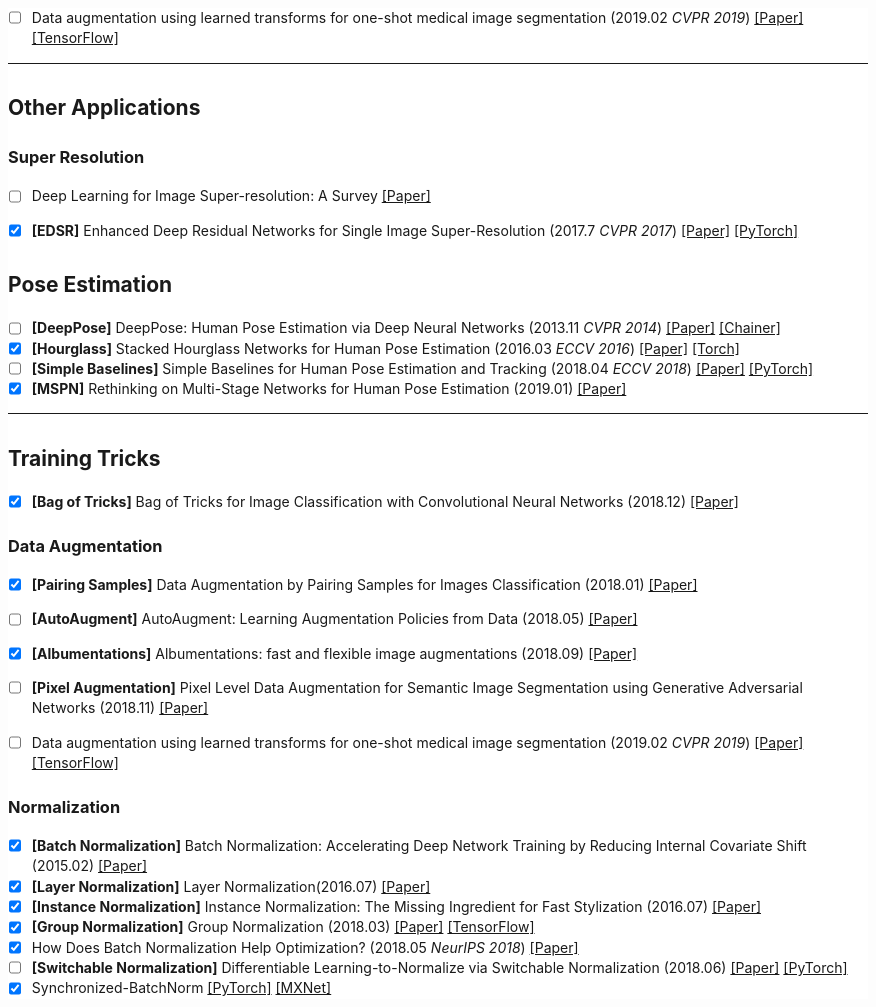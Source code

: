 - [ ]  Data augmentation using learned transforms for one-shot medical image segmentation (2019.02 *CVPR 2019*) [[Paper]](https://arxiv.org/abs/1902.09383) [[TensorFlow]](https://github.com/xamyzhao/brainstorm)

---
## Other Applications

### Super Resolution
- [ ] Deep Learning for Image Super-resolution: A Survey [[Paper]](https://arxiv.org/abs/1902.06068)
- [x] **[EDSR]** Enhanced Deep Residual Networks for Single Image Super-Resolution (2017.7 *CVPR 2017*) [[Paper]](https://arxiv.org/abs/1707.02921) [[PyTorch]](https://github.com/thstkdgus35/EDSR-PyTorch)


## Pose Estimation
- [ ] **[DeepPose]** DeepPose: Human Pose Estimation via Deep Neural Networks (2013.11 *CVPR 2014*) [[Paper]](https://arxiv.org/abs/1312.4659) [[Chainer]](https://github.com/mitmul/deeppose)
- [x] **[Hourglass]** Stacked Hourglass Networks for Human Pose Estimation (2016.03 *ECCV 2016*) [[Paper]](https://arxiv.org/abs/1603.06937) [[Torch]](https://github.com/anewell/pose-hg-train)
- [ ] **[Simple Baselines]** Simple Baselines for Human Pose Estimation and Tracking (2018.04 *ECCV 2018*) [[Paper]](https://arxiv.org/abs/1804.06208) [[PyTorch]](https://github.com/Microsoft/human-pose-estimation.pytorch)
- [x] **[MSPN]** Rethinking on Multi-Stage Networks for Human Pose Estimation (2019.01) [[Paper]](https://arxiv.org/abs/1901.00148)

---
## Training Tricks
- [x] **[Bag of Tricks]** Bag of Tricks for Image Classification with Convolutional Neural Networks (2018.12) [[Paper]](https://arxiv.org/abs/1812.01187)

### Data Augmentation
- [x] **[Pairing Samples]** Data Augmentation by Pairing Samples for Images Classification (2018.01) [[Paper]](https://arxiv.org/abs/1801.02929) 
- [ ] **[AutoAugment]** AutoAugment: Learning Augmentation Policies from Data (2018.05) [[Paper]](https://arxiv.org/abs/1805.09501) 
- [x] **[Albumentations]** Albumentations: fast and flexible image augmentations (2018.09) [[Paper]](https://arxiv.org/abs/1809.06839)
- [ ] **[Pixel Augmentation]** Pixel Level Data Augmentation for Semantic Image Segmentation using Generative Adversarial Networks (2018.11) [[Paper]](https://arxiv.org/abs/1811.00174)
- [ ]  Data augmentation using learned transforms for one-shot medical image segmentation (2019.02 *CVPR 2019*) [[Paper]](https://arxiv.org/abs/1902.09383) [[TensorFlow]](https://github.com/xamyzhao/brainstorm)
 

### Normalization
- [x] **[Batch Normalization]** Batch Normalization: Accelerating Deep Network Training by Reducing Internal Covariate Shift (2015.02) [[Paper]](https://arxiv.org/abs/1502.03167)
- [x] **[Layer Normalization]** Layer Normalization(2016.07) [[Paper]](https://arxiv.org/abs/1607.06450)
- [x] **[Instance Normalization]** Instance Normalization: The Missing Ingredient for Fast Stylization (2016.07) [[Paper]](https://arxiv.org/abs/1607.08022)
- [x] **[Group Normalization]** Group Normalization (2018.03) [[Paper]](https://arxiv.org/abs/1803.08494) [[TensorFlow]](https://github.com/shaohua0116/Group-Normalization-Tensorflow)
- [x] How Does Batch Normalization Help Optimization? (2018.05 *NeurIPS 2018*) [[Paper]](https://arxiv.org/abs/1805.11604)
- [ ] **[Switchable Normalization]** Differentiable Learning-to-Normalize via Switchable Normalization (2018.06) [[Paper]](https://arxiv.org/abs/1806.10779) [[PyTorch]](https://github.com/switchablenorms/Switchable-Normalization)
- [x] Synchronized-BatchNorm [[PyTorch]](https://github.com/vacancy/Synchronized-BatchNorm-PyTorch) [[MXNet]](https://github.com/zhanghang1989/MXNet-Gluon-SyncBN)
